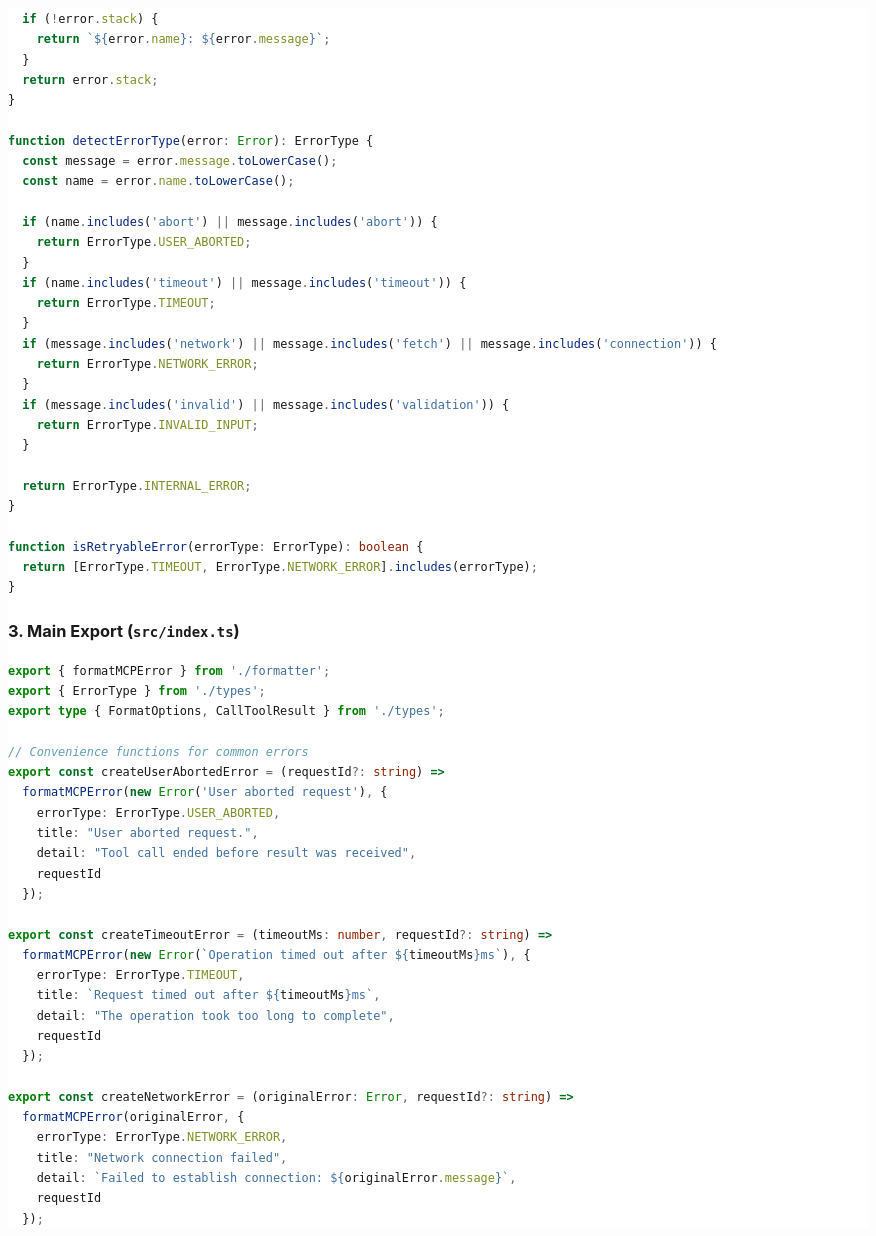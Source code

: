 ```typescript
  if (!error.stack) {
    return `${error.name}: ${error.message}`;
  }
  return error.stack;
}

function detectErrorType(error: Error): ErrorType {
  const message = error.message.toLowerCase();
  const name = error.name.toLowerCase();
  
  if (name.includes('abort') || message.includes('abort')) {
    return ErrorType.USER_ABORTED;
  }
  if (name.includes('timeout') || message.includes('timeout')) {
    return ErrorType.TIMEOUT;
  }
  if (message.includes('network') || message.includes('fetch') || message.includes('connection')) {
    return ErrorType.NETWORK_ERROR;
  }
  if (message.includes('invalid') || message.includes('validation')) {
    return ErrorType.INVALID_INPUT;
  }
  
  return ErrorType.INTERNAL_ERROR;
}

function isRetryableError(errorType: ErrorType): boolean {
  return [ErrorType.TIMEOUT, ErrorType.NETWORK_ERROR].includes(errorType);
}
```

### 3. Main Export (`src/index.ts`)
```typescript
export { formatMCPError } from './formatter';
export { ErrorType } from './types';
export type { FormatOptions, CallToolResult } from './types';

// Convenience functions for common errors
export const createUserAbortedError = (requestId?: string) => 
  formatMCPError(new Error('User aborted request'), { 
    errorType: ErrorType.USER_ABORTED,
    title: "User aborted request.",
    detail: "Tool call ended before result was received",
    requestId 
  });

export const createTimeoutError = (timeoutMs: number, requestId?: string) =>
  formatMCPError(new Error(`Operation timed out after ${timeoutMs}ms`), {
    errorType: ErrorType.TIMEOUT,
    title: `Request timed out after ${timeoutMs}ms`,
    detail: "The operation took too long to complete",
    requestId
  });

export const createNetworkError = (originalError: Error, requestId?: string) =>
  formatMCPError(originalError, {
    errorType: ErrorType.NETWORK_ERROR,
    title: "Network connection failed",
    detail: `Failed to establish connection: ${originalError.message}`,
    requestId
  });
```
